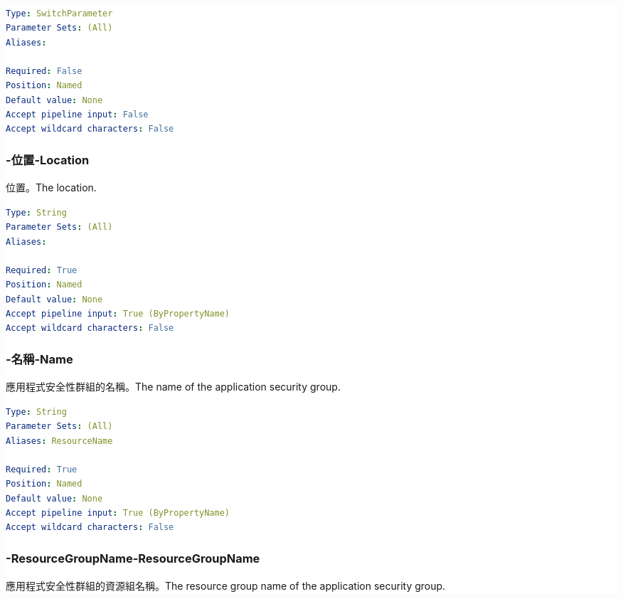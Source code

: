 ```yaml
Type: SwitchParameter
Parameter Sets: (All)
Aliases: 

Required: False
Position: Named
Default value: None
Accept pipeline input: False
Accept wildcard characters: False
```

### <span data-ttu-id="644d3-119">-位置</span><span class="sxs-lookup"><span data-stu-id="644d3-119">-Location</span></span>
<span data-ttu-id="644d3-120">位置。</span><span class="sxs-lookup"><span data-stu-id="644d3-120">The location.</span></span>

```yaml
Type: String
Parameter Sets: (All)
Aliases: 

Required: True
Position: Named
Default value: None
Accept pipeline input: True (ByPropertyName)
Accept wildcard characters: False
```

### <span data-ttu-id="644d3-121">-名稱</span><span class="sxs-lookup"><span data-stu-id="644d3-121">-Name</span></span>
<span data-ttu-id="644d3-122">應用程式安全性群組的名稱。</span><span class="sxs-lookup"><span data-stu-id="644d3-122">The name of the application security group.</span></span>

```yaml
Type: String
Parameter Sets: (All)
Aliases: ResourceName

Required: True
Position: Named
Default value: None
Accept pipeline input: True (ByPropertyName)
Accept wildcard characters: False
```

### <span data-ttu-id="644d3-123">-ResourceGroupName</span><span class="sxs-lookup"><span data-stu-id="644d3-123">-ResourceGroupName</span></span>
<span data-ttu-id="644d3-124">應用程式安全性群組的資源組名稱。</span><span class="sxs-lookup"><span data-stu-id="644d3-124">The resource group name of the application security group.</span></span>
